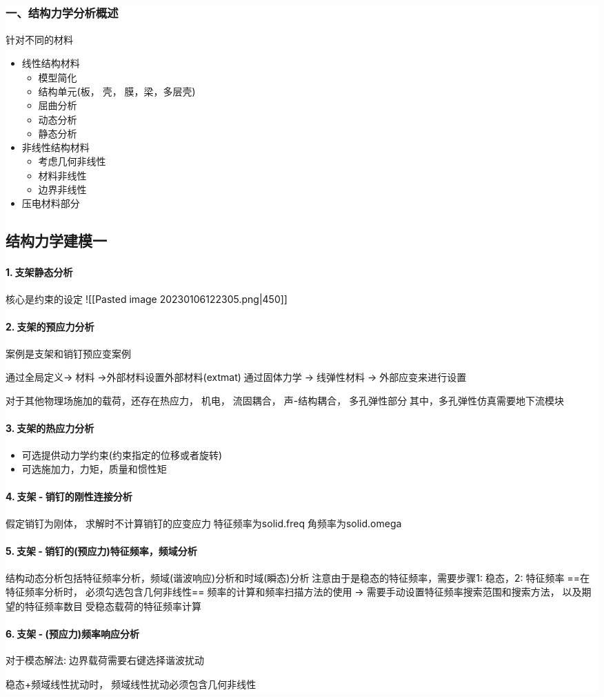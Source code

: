### 一、结构力学分析概述
针对不同的材料
- 线性结构材料
	- 模型简化
	- 结构单元(板， 壳， 膜，梁，多层壳)
	- 屈曲分析
	- 动态分析
	- 静态分析
- 非线性结构材料
	- 考虑几何非线性
	- 材料非线性
	- 边界非线性
- 压电材料部分

## 结构力学建模一

#### 1. 支架静态分析
核心是约束的设定
![[Pasted image 20230106122305.png|450]]

#### 2. 支架的预应力分析
案例是支架和销钉预应变案例

通过全局定义-> 材料 ->外部材料设置外部材料(extmat)
通过固体力学 -> 线弹性材料 -> 外部应变来进行设置

对于其他物理场施加的载荷，还存在热应力， 机电， 流固耦合， 声-结构耦合， 多孔弹性部分
其中，多孔弹性仿真需要地下流模块

#### 3. 支架的热应力分析 
-  可选提供动力学约束(约束指定的位移或者旋转)
-  可选施加力，力矩，质量和惯性矩

#### 4. 支架 - 销钉的刚性连接分析
假定销钉为刚体， 求解时不计算销钉的应变应力
特征频率为solid.freq
角频率为solid.omega

#### 5. 支架 - 销钉的(预应力)特征频率，频域分析
结构动态分析包括特征频率分析，频域(谐波响应)分析和时域(瞬态)分析
注意由于是稳态的特征频率，需要步骤1: 稳态，2: 特征频率
==在特征频率分析时， 必须勾选包含几何非线性==
频率的计算和频率扫描方法的使用 -> 需要手动设置特征频率搜索范围和搜索方法， 以及期望的特征频率数目
受稳态载荷的特征频率计算

#### 6. 支架 - (预应力)频率响应分析

对于模态解法:
边界载荷需要右键选择谐波扰动

稳态+频域线性扰动时， 频域线性扰动必须包含几何非线性
